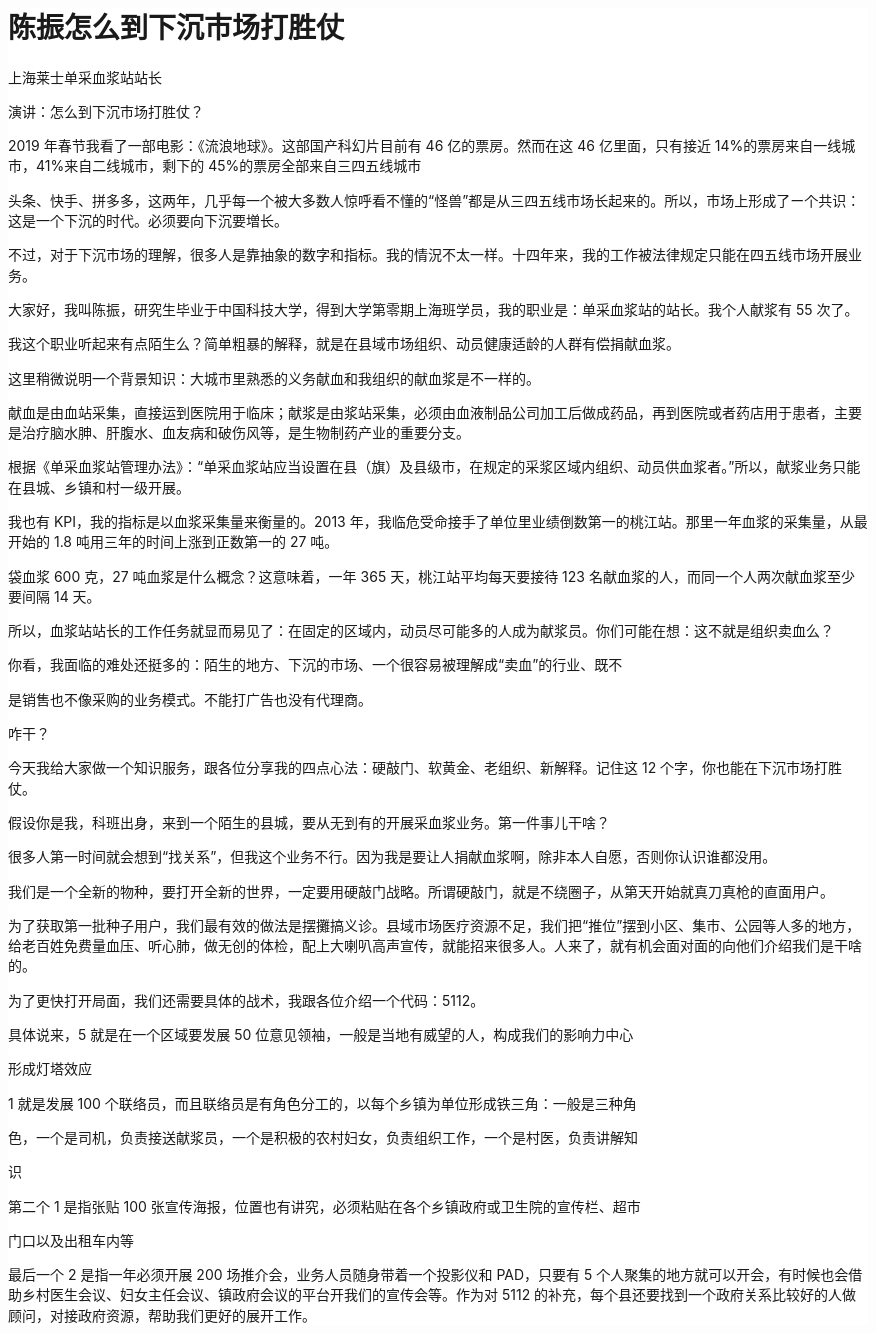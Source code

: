 # 陈振怎么到下沉市场打胜仗

上海莱士单采血浆站站长

演讲：怎么到下沉市场打胜仗？

2019 年春节我看了一部电影：《流浪地球》。这部国产科幻片目前有 46 亿的票房。然而在这 46 亿里面，只有接近 14%的票房来自一线城市，41%来自二线城市，剩下的 45%的票房全部来自三四五线城市

头条、快手、拼多多，这两年，几乎每一个被大多数人惊呼看不懂的“怪兽”都是从三四五线市场长起来的。所以，市场上形成了ー个共识：这是一个下沉的时代。必须要向下沉要増长。

不过，对于下沉市场的理解，很多人是靠抽象的数字和指标。我的情況不太一样。十四年来，我的工作被法律规定只能在四五线市场开展业务。

大家好，我叫陈振，研究生毕业于中国科技大学，得到大学第零期上海班学员，我的职业是：单采血浆站的站长。我个人献浆有 55 次了。

我这个职业听起来有点陌生么？简单粗暴的解释，就是在县域市场组织、动员健康适龄的人群有偿捐献血浆。

这里稍微说明一个背景知识：大城市里熟悉的义务献血和我组织的献血浆是不一样的。

献血是由血站采集，直接运到医院用于临床；献浆是由浆站采集，必须由血液制品公司加工后做成药品，再到医院或者药店用于患者，主要是治疗脑水胂、肝腹水、血友病和破伤风等，是生物制药产业的重要分支。

根据《单采血浆站管理办法》：“单采血浆站应当设置在县（旗）及县级市，在规定的采浆区域内组织、动员供血浆者。”所以，献浆业务只能在县城、乡镇和村一级开展。

我也有 KPI，我的指标是以血浆采集量来衡量的。2013 年，我临危受命接手了单位里业绩倒数第一的桃江站。那里一年血浆的采集量，从最开始的 1.8 吨用三年的时间上涨到正数第一的 27 吨。

袋血浆 600 克，27 吨血浆是什么概念？这意味着，一年 365 天，桃江站平均每天要接待 123 名献血浆的人，而同一个人两次献血浆至少要间隔 14 天。

所以，血浆站站长的工作任务就显而易见了：在固定的区域内，动员尽可能多的人成为献浆员。你们可能在想：这不就是组织卖血么？

你看，我面临的难处还挺多的：陌生的地方、下沉的市场、一个很容易被理解成“卖血”的行业、既不

是销售也不像采购的业务模式。不能打广告也没有代理商。

咋干？

今天我给大家做一个知识服务，跟各位分享我的四点心法：硬敲门、软黄金、老组织、新解释。记住这 12 个字，你也能在下沉市场打胜仗。

假设你是我，科班出身，来到一个陌生的县城，要从无到有的开展采血浆业务。第一件事儿干啥？

很多人第一时间就会想到“找关系”，但我这个业务不行。因为我是要让人捐献血浆啊，除非本人自愿，否则你认识谁都没用。

我们是一个全新的物种，要打开全新的世界，一定要用硬敲门战略。所谓硬敲门，就是不绕圈子，从第天开始就真刀真枪的直面用户。

为了获取第一批种子用户，我们最有效的做法是摆攤搞义诊。县域市场医疗资源不足，我们把“推位”摆到小区、集市、公园等人多的地方，给老百姓免费量血压、听心肺，做无创的体检，配上大喇叭高声宣传，就能招来很多人。人来了，就有机会面对面的向他们介绍我们是干啥的。

为了更快打开局面，我们还需要具体的战术，我跟各位介绍一个代码：5112。

具体说来，5 就是在一个区域要发展 50 位意见领袖，一般是当地有威望的人，构成我们的影响力中心

形成灯塔效应

1 就是发展 100 个联络员，而且联络员是有角色分工的，以每个乡镇为单位形成铁三角：一般是三种角

色，一个是司机，负责接送献浆员，一个是积极的农村妇女，负责组织工作，一个是村医，负责讲解知

识

第二个 1 是指张贴 100 张宣传海报，位置也有讲究，必须粘贴在各个乡镇政府或卫生院的宣传栏、超市

门口以及出租车内等

最后一个 2 是指一年必须开展 200 场推介会，业务人员随身带着一个投影仪和 PAD，只要有 5 个人聚集的地方就可以开会，有时候也会借助乡村医生会议、妇女主任会议、镇政府会议的平台开我们的宣传会等。作为对 5112 的补充，每个县还要找到一个政府关系比较好的人做顾问，对接政府资源，帮助我们更好的展开工作。
